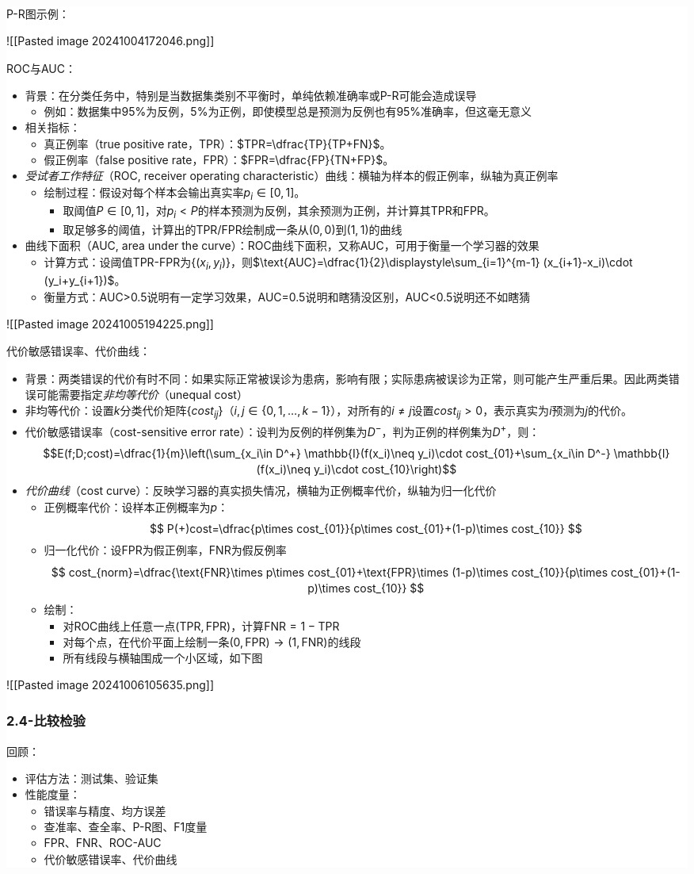 P-R图示例：

![[Pasted image 20241004172046.png]]

ROC与AUC：
- 背景：在分类任务中，特别是当数据集类别不平衡时，单纯依赖准确率或P-R可能会造成误导
	- 例如：数据集中95%为反例，5%为正例，即使模型总是预测为反例也有95%准确率，但这毫无意义
- 相关指标：
	- 真正例率（true positive rate，TPR）：$TPR=\dfrac{TP}{TP+FN}$。
	- 假正例率（false positive rate，FPR）：$FPR=\dfrac{FP}{TN+FP}$。
- *受试者工作特征*（ROC, receiver operating characteristic）曲线：横轴为样本的假正例率，纵轴为真正例率
	- 绘制过程：假设对每个样本会输出真实率$p_i\in [0,1]$。
		- 取阈值$P\in [0,1]$，对$p_i<P$的样本预测为反例，其余预测为正例，并计算其TPR和FPR。
		- 取足够多的阈值，计算出的TPR/FPR绘制成一条从$(0,0)$到$(1,1)$的曲线
- 曲线下面积（AUC, area under the curve）：ROC曲线下面积，又称AUC，可用于衡量一个学习器的效果
	- 计算方式：设阈值TPR-FPR为$\{(x_i,y_i)\}$，则$\text{AUC}=\dfrac{1}{2}\displaystyle\sum_{i=1}^{m-1} (x_{i+1}-x_i)\cdot (y_i+y_{i+1})$。
	- 衡量方式：AUC>0.5说明有一定学习效果，AUC=0.5说明和瞎猜没区别，AUC<0.5说明还不如瞎猜

![[Pasted image 20241005194225.png]]

代价敏感错误率、代价曲线：
- 背景：两类错误的代价有时不同：如果实际正常被误诊为患病，影响有限；实际患病被误诊为正常，则可能产生严重后果。因此两类错误可能需要指定*非均等代价*（unequal cost）
- 非均等代价：设置$k$分类代价矩阵$\{cost_{ij}\}$（$i,j\in \{0,1,\ldots,k-1\}$），对所有的$i\neq j$设置$cost_{ij}>0$，表示真实为$i$预测为$j$的代价。
- 代价敏感错误率（cost-sensitive error rate）：设判为反例的样例集为$D^-$，判为正例的样例集为$D^+$，则：
 $$E(f;D;cost)=\dfrac{1}{m}\left(\sum_{x_i\in D^+} \mathbb{I}(f(x_i)\neq y_i)\cdot cost_{01}+\sum_{x_i\in D^-} \mathbb{I}(f(x_i)\neq y_i)\cdot cost_{10}\right)$$
- *代价曲线*（cost curve）：反映学习器的真实损失情况，横轴为正例概率代价，纵轴为归一化代价
	- 正例概率代价：设样本正例概率为$p$：
$$
P(+)cost=\dfrac{p\times cost_{01}}{p\times cost_{01}+(1-p)\times cost_{10}}
$$
	- 归一化代价：设$\text{FPR}$为假正例率，$\text{FNR}$为假反例率
$$
cost_{norm}=\dfrac{\text{FNR}\times p\times cost_{01}+\text{FPR}\times (1-p)\times cost_{10}}{p\times cost_{01}+(1-p)\times cost_{10}}
$$
	- 绘制：
		- 对ROC曲线上任意一点$(\text{TPR},\text{FPR})$，计算$\text{FNR}=1-\text{TPR}$
		- 对每个点，在代价平面上绘制一条$(0,\text{FPR})\rightarrow (1,\text{FNR})$的线段
		- 所有线段与横轴围成一个小区域，如下图

![[Pasted image 20241006105635.png]]

### 2.4-比较检验

回顾：
- 评估方法：测试集、验证集
- 性能度量：
	- 错误率与精度、均方误差
	- 查准率、查全率、P-R图、F1度量
	- FPR、FNR、ROC-AUC
	- 代价敏感错误率、代价曲线
